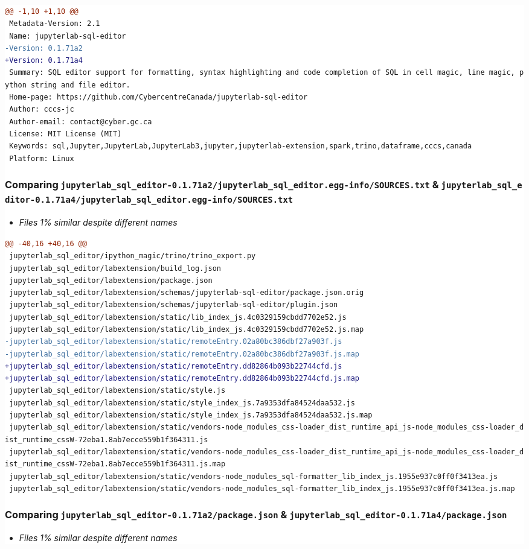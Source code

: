 ```diff
@@ -1,10 +1,10 @@
 Metadata-Version: 2.1
 Name: jupyterlab-sql-editor
-Version: 0.1.71a2
+Version: 0.1.71a4
 Summary: SQL editor support for formatting, syntax highlighting and code completion of SQL in cell magic, line magic, python string and file editor.
 Home-page: https://github.com/CybercentreCanada/jupyterlab-sql-editor
 Author: cccs-jc
 Author-email: contact@cyber.gc.ca
 License: MIT License (MIT)
 Keywords: sql,Jupyter,JupyterLab,JupyterLab3,jupyter,jupyterlab-extension,spark,trino,dataframe,cccs,canada
 Platform: Linux
```

### Comparing `jupyterlab_sql_editor-0.1.71a2/jupyterlab_sql_editor.egg-info/SOURCES.txt` & `jupyterlab_sql_editor-0.1.71a4/jupyterlab_sql_editor.egg-info/SOURCES.txt`

 * *Files 1% similar despite different names*

```diff
@@ -40,16 +40,16 @@
 jupyterlab_sql_editor/ipython_magic/trino/trino_export.py
 jupyterlab_sql_editor/labextension/build_log.json
 jupyterlab_sql_editor/labextension/package.json
 jupyterlab_sql_editor/labextension/schemas/jupyterlab-sql-editor/package.json.orig
 jupyterlab_sql_editor/labextension/schemas/jupyterlab-sql-editor/plugin.json
 jupyterlab_sql_editor/labextension/static/lib_index_js.4c0329159cbdd7702e52.js
 jupyterlab_sql_editor/labextension/static/lib_index_js.4c0329159cbdd7702e52.js.map
-jupyterlab_sql_editor/labextension/static/remoteEntry.02a80bc386dbf27a903f.js
-jupyterlab_sql_editor/labextension/static/remoteEntry.02a80bc386dbf27a903f.js.map
+jupyterlab_sql_editor/labextension/static/remoteEntry.dd82864b093b22744cfd.js
+jupyterlab_sql_editor/labextension/static/remoteEntry.dd82864b093b22744cfd.js.map
 jupyterlab_sql_editor/labextension/static/style.js
 jupyterlab_sql_editor/labextension/static/style_index_js.7a9353dfa84524daa532.js
 jupyterlab_sql_editor/labextension/static/style_index_js.7a9353dfa84524daa532.js.map
 jupyterlab_sql_editor/labextension/static/vendors-node_modules_css-loader_dist_runtime_api_js-node_modules_css-loader_dist_runtime_cssW-72eba1.8ab7ecce559b1f364311.js
 jupyterlab_sql_editor/labextension/static/vendors-node_modules_css-loader_dist_runtime_api_js-node_modules_css-loader_dist_runtime_cssW-72eba1.8ab7ecce559b1f364311.js.map
 jupyterlab_sql_editor/labextension/static/vendors-node_modules_sql-formatter_lib_index_js.1955e937c0ff0f3413ea.js
 jupyterlab_sql_editor/labextension/static/vendors-node_modules_sql-formatter_lib_index_js.1955e937c0ff0f3413ea.js.map
```

### Comparing `jupyterlab_sql_editor-0.1.71a2/package.json` & `jupyterlab_sql_editor-0.1.71a4/package.json`

 * *Files 1% similar despite different names*
